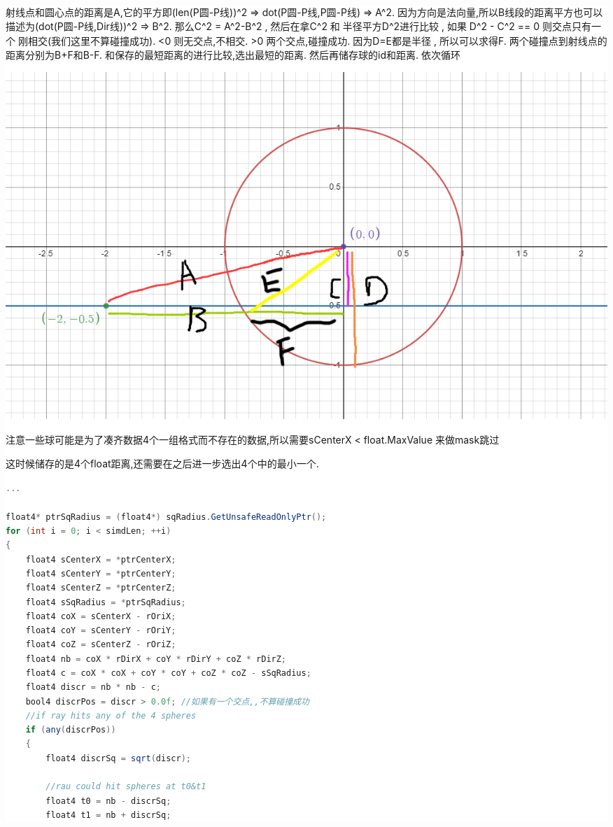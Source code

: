 ```C#

```

射线点和圆心点的距离是A,它的平方即(len(P圆-P线))^2 => dot(P圆-P线,P圆-P线) => A^2. 因为方向是法向量,所以B线段的距离平方也可以描述为(dot(P圆-P线,Dir线))^2 => B^2. 那么C^2 = A^2-B^2 , 然后在拿C^2 和 半径平方D^2进行比较 , 如果 D^2 - C^2 == 0 则交点只有一个 刚相交(我们这里不算碰撞成功). <0 则无交点,不相交. >0 两个交点,碰撞成功. 因为D=E都是半径 , 所以可以求得F. 两个碰撞点到射线点的距离分别为B+F和B-F. 和保存的最短距离的进行比较,选出最短的距离. 然后再储存球的id和距离. 依次循环

![CPURayTrace_8](Images/CPURayTrace_8.png)

注意一些球可能是为了凑齐数据4个一组格式而不存在的数据,所以需要sCenterX < float.MaxValue 来做mask跳过

这时候储存的是4个float距离,还需要在之后进一步选出4个中的最小一个.


```C#
...

float4* ptrSqRadius = (float4*) sqRadius.GetUnsafeReadOnlyPtr();
for (int i = 0; i < simdLen; ++i)
{
	float4 sCenterX = *ptrCenterX;
	float4 sCenterY = *ptrCenterY;
	float4 sCenterZ = *ptrCenterZ;
	float4 sSqRadius = *ptrSqRadius;
	float4 coX = sCenterX - rOriX;
	float4 coY = sCenterY - rOriY;
	float4 coZ = sCenterZ - rOriZ;
	float4 nb = coX * rDirX + coY * rDirY + coZ * rDirZ;
	float4 c = coX * coX + coY * coY + coZ * coZ - sSqRadius;
	float4 discr = nb * nb - c;
	bool4 discrPos = discr > 0.0f; //如果有一个交点,,不算碰撞成功
	//if ray hits any of the 4 spheres
	if (any(discrPos))
	{
		float4 discrSq = sqrt(discr);

		//rau could hit spheres at t0&t1
		float4 t0 = nb - discrSq;
		float4 t1 = nb + discrSq;

```